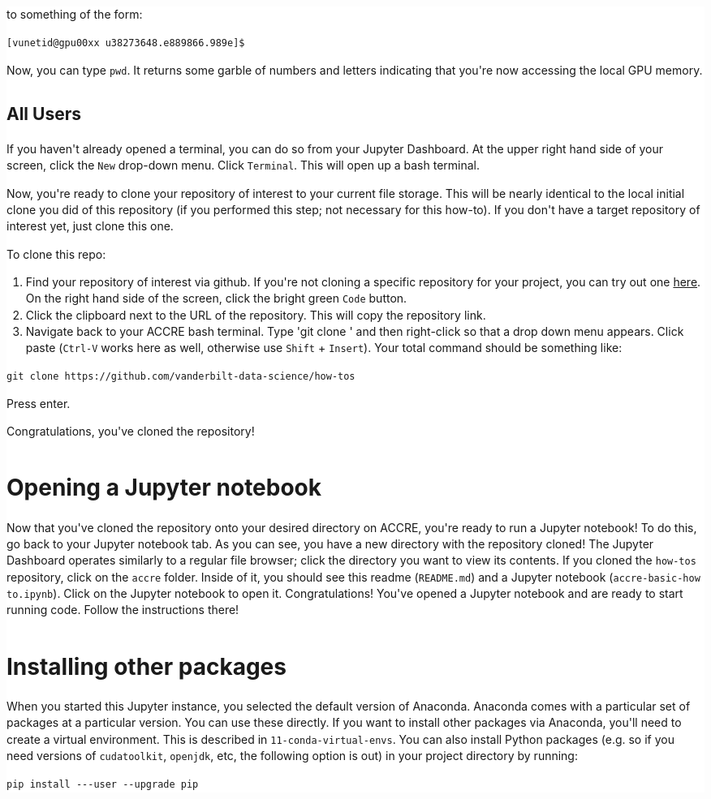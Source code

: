 to something of the form:

```
[vunetid@gpu00xx u38273648.e889866.989e]$
```
Now, you can type `pwd`.  It returns some garble of numbers and letters indicating that you're now accessing the local GPU memory.

## All Users
If you haven't already opened a terminal, you can do so from your Jupyter Dashboard.  At the upper right hand side of your screen, click the `New` drop-down menu.  Click `Terminal`.  This will open up a bash terminal.

Now, you're ready to clone your repository of interest to your current file storage.  This will be nearly identical to the local initial clone you did of this repository (if you performed this step; not necessary for this how-to).  If you don't have a target repository of interest yet, just clone this one.

To clone this repo:
1. Find your repository of interest via github.  If you're not cloning a specific repository for your project, you can try out one [here](https://github.com/vanderbilt-data-science/how-tos). On the right hand side of the screen, click the bright green `Code` button.  
2. Click the clipboard next to the URL of the repository.  This will copy the repository link.
3. Navigate back to your ACCRE bash terminal.  Type 'git clone ' and then right-click so that a drop down menu appears.  Click paste (`Ctrl-V` works here as well, otherwise use `Shift` + `Insert`).  Your total command should be something like:

```
git clone https://github.com/vanderbilt-data-science/how-tos
```
Press enter.

Congratulations, you've cloned the repository!

# Opening a Jupyter notebook
Now that you've cloned the repository onto your desired directory on ACCRE, you're ready to run a Jupyter notebook!  To do this, go back to your Jupyter notebook tab. As you can see, you have a new directory with the repository cloned!  The Jupyter Dashboard operates similarly to a regular file browser; click the directory you want to view its contents.  If you cloned the `how-tos` repository, click on the `accre` folder.  Inside of it, you should see this readme (`README.md`) and a Jupyter notebook (`accre-basic-howto.ipynb`).  Click on the Jupyter notebook to open it.  Congratulations!  You've opened a Jupyter notebook and are ready to start running code.  Follow the instructions there!

# Installing other packages
When you started this Jupyter instance, you selected the default version of Anaconda.  Anaconda comes with a particular set of packages at a particular version.  You can use these directly.  If you want to install other packages via Anaconda, you'll need to create a virtual environment.  This is described in `11-conda-virtual-envs`.  You can also install Python packages (e.g. so if you need versions of `cudatoolkit`, `openjdk`, etc, the following option is out) in your project directory by running:

```
pip install ---user --upgrade pip
```

